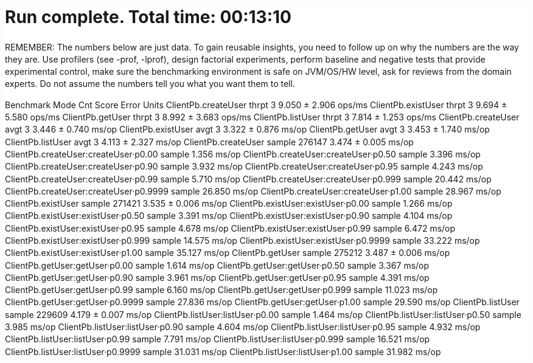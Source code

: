 
# Run complete. Total time: 00:13:10

REMEMBER: The numbers below are just data. To gain reusable insights, you need to follow up on
why the numbers are the way they are. Use profilers (see -prof, -lprof), design factorial
experiments, perform baseline and negative tests that provide experimental control, make sure
the benchmarking environment is safe on JVM/OS/HW level, ask for reviews from the domain experts.
Do not assume the numbers tell you what you want them to tell.

Benchmark                                 Mode     Cnt   Score   Error   Units
ClientPb.createUser                      thrpt       3   9.050 ± 2.906  ops/ms
ClientPb.existUser                       thrpt       3   9.694 ± 5.580  ops/ms
ClientPb.getUser                         thrpt       3   8.992 ± 3.683  ops/ms
ClientPb.listUser                        thrpt       3   7.814 ± 1.253  ops/ms
ClientPb.createUser                       avgt       3   3.446 ± 0.740   ms/op
ClientPb.existUser                        avgt       3   3.322 ± 0.876   ms/op
ClientPb.getUser                          avgt       3   3.453 ± 1.740   ms/op
ClientPb.listUser                         avgt       3   4.113 ± 2.327   ms/op
ClientPb.createUser                     sample  276147   3.474 ± 0.005   ms/op
ClientPb.createUser:createUser·p0.00    sample           1.356           ms/op
ClientPb.createUser:createUser·p0.50    sample           3.396           ms/op
ClientPb.createUser:createUser·p0.90    sample           3.932           ms/op
ClientPb.createUser:createUser·p0.95    sample           4.243           ms/op
ClientPb.createUser:createUser·p0.99    sample           5.710           ms/op
ClientPb.createUser:createUser·p0.999   sample          20.442           ms/op
ClientPb.createUser:createUser·p0.9999  sample          26.850           ms/op
ClientPb.createUser:createUser·p1.00    sample          28.967           ms/op
ClientPb.existUser                      sample  271421   3.535 ± 0.006   ms/op
ClientPb.existUser:existUser·p0.00      sample           1.266           ms/op
ClientPb.existUser:existUser·p0.50      sample           3.391           ms/op
ClientPb.existUser:existUser·p0.90      sample           4.104           ms/op
ClientPb.existUser:existUser·p0.95      sample           4.678           ms/op
ClientPb.existUser:existUser·p0.99      sample           6.472           ms/op
ClientPb.existUser:existUser·p0.999     sample          14.575           ms/op
ClientPb.existUser:existUser·p0.9999    sample          33.222           ms/op
ClientPb.existUser:existUser·p1.00      sample          35.127           ms/op
ClientPb.getUser                        sample  275212   3.487 ± 0.006   ms/op
ClientPb.getUser:getUser·p0.00          sample           1.614           ms/op
ClientPb.getUser:getUser·p0.50          sample           3.367           ms/op
ClientPb.getUser:getUser·p0.90          sample           3.961           ms/op
ClientPb.getUser:getUser·p0.95          sample           4.391           ms/op
ClientPb.getUser:getUser·p0.99          sample           6.160           ms/op
ClientPb.getUser:getUser·p0.999         sample          11.023           ms/op
ClientPb.getUser:getUser·p0.9999        sample          27.836           ms/op
ClientPb.getUser:getUser·p1.00          sample          29.590           ms/op
ClientPb.listUser                       sample  229609   4.179 ± 0.007   ms/op
ClientPb.listUser:listUser·p0.00        sample           1.464           ms/op
ClientPb.listUser:listUser·p0.50        sample           3.985           ms/op
ClientPb.listUser:listUser·p0.90        sample           4.604           ms/op
ClientPb.listUser:listUser·p0.95        sample           4.932           ms/op
ClientPb.listUser:listUser·p0.99        sample           7.791           ms/op
ClientPb.listUser:listUser·p0.999       sample          16.521           ms/op
ClientPb.listUser:listUser·p0.9999      sample          31.031           ms/op
ClientPb.listUser:listUser·p1.00        sample          31.982           ms/op
